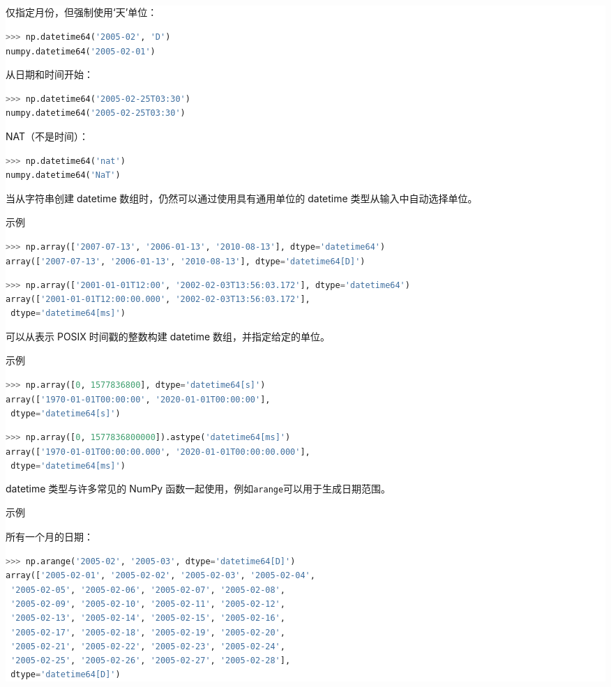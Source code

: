 仅指定月份，但强制使用‘天’单位：

```py
>>> np.datetime64('2005-02', 'D')
numpy.datetime64('2005-02-01') 
```

从日期和时间开始：

```py
>>> np.datetime64('2005-02-25T03:30')
numpy.datetime64('2005-02-25T03:30') 
```

NAT（不是时间）：

```py
>>> np.datetime64('nat')
numpy.datetime64('NaT') 
```

当从字符串创建 datetime 数组时，仍然可以通过使用具有通用单位的 datetime 类型从输入中自动选择单位。

示例

```py
>>> np.array(['2007-07-13', '2006-01-13', '2010-08-13'], dtype='datetime64')
array(['2007-07-13', '2006-01-13', '2010-08-13'], dtype='datetime64[D]') 
```

```py
>>> np.array(['2001-01-01T12:00', '2002-02-03T13:56:03.172'], dtype='datetime64')
array(['2001-01-01T12:00:00.000', '2002-02-03T13:56:03.172'],
 dtype='datetime64[ms]') 
```

可以从表示 POSIX 时间戳的整数构建 datetime 数组，并指定给定的单位。

示例

```py
>>> np.array([0, 1577836800], dtype='datetime64[s]')
array(['1970-01-01T00:00:00', '2020-01-01T00:00:00'],
 dtype='datetime64[s]') 
```

```py
>>> np.array([0, 1577836800000]).astype('datetime64[ms]')
array(['1970-01-01T00:00:00.000', '2020-01-01T00:00:00.000'],
 dtype='datetime64[ms]') 
```

datetime 类型与许多常见的 NumPy 函数一起使用，例如`arange`可以用于生成日期范围。

示例

所有一个月的日期：

```py
>>> np.arange('2005-02', '2005-03', dtype='datetime64[D]')
array(['2005-02-01', '2005-02-02', '2005-02-03', '2005-02-04',
 '2005-02-05', '2005-02-06', '2005-02-07', '2005-02-08',
 '2005-02-09', '2005-02-10', '2005-02-11', '2005-02-12',
 '2005-02-13', '2005-02-14', '2005-02-15', '2005-02-16',
 '2005-02-17', '2005-02-18', '2005-02-19', '2005-02-20',
 '2005-02-21', '2005-02-22', '2005-02-23', '2005-02-24',
 '2005-02-25', '2005-02-26', '2005-02-27', '2005-02-28'],
 dtype='datetime64[D]') 
```

